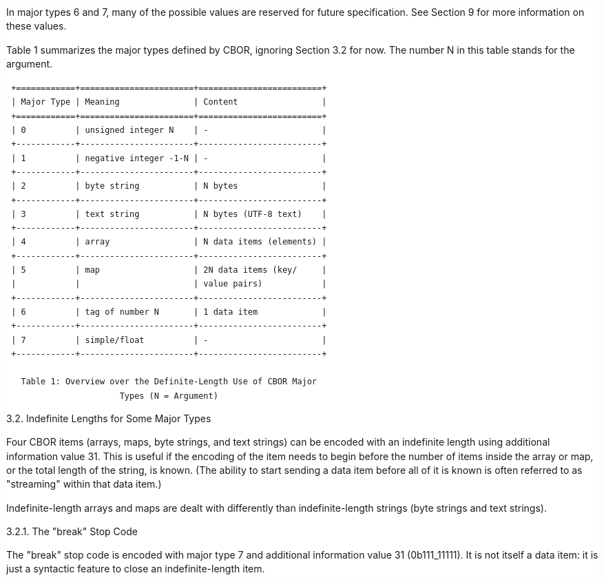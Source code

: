    In major types 6 and 7, many of the possible values are reserved for
   future specification.  See Section 9 for more information on these
   values.

   Table 1 summarizes the major types defined by CBOR, ignoring
   Section 3.2 for now.  The number N in this table stands for the
   argument.

     +============+=======================+=========================+
     | Major Type | Meaning               | Content                 |
     +============+=======================+=========================+
     | 0          | unsigned integer N    | -                       |
     +------------+-----------------------+-------------------------+
     | 1          | negative integer -1-N | -                       |
     +------------+-----------------------+-------------------------+
     | 2          | byte string           | N bytes                 |
     +------------+-----------------------+-------------------------+
     | 3          | text string           | N bytes (UTF-8 text)    |
     +------------+-----------------------+-------------------------+
     | 4          | array                 | N data items (elements) |
     +------------+-----------------------+-------------------------+
     | 5          | map                   | 2N data items (key/     |
     |            |                       | value pairs)            |
     +------------+-----------------------+-------------------------+
     | 6          | tag of number N       | 1 data item             |
     +------------+-----------------------+-------------------------+
     | 7          | simple/float          | -                       |
     +------------+-----------------------+-------------------------+

       Table 1: Overview over the Definite-Length Use of CBOR Major
                           Types (N = Argument)

3.2.  Indefinite Lengths for Some Major Types

   Four CBOR items (arrays, maps, byte strings, and text strings) can be
   encoded with an indefinite length using additional information value
   31.  This is useful if the encoding of the item needs to begin before
   the number of items inside the array or map, or the total length of
   the string, is known.  (The ability to start sending a data item
   before all of it is known is often referred to as "streaming" within
   that data item.)

   Indefinite-length arrays and maps are dealt with differently than
   indefinite-length strings (byte strings and text strings).

3.2.1.  The "break" Stop Code

   The "break" stop code is encoded with major type 7 and additional
   information value 31 (0b111_11111).  It is not itself a data item: it
   is just a syntactic feature to close an indefinite-length item.
